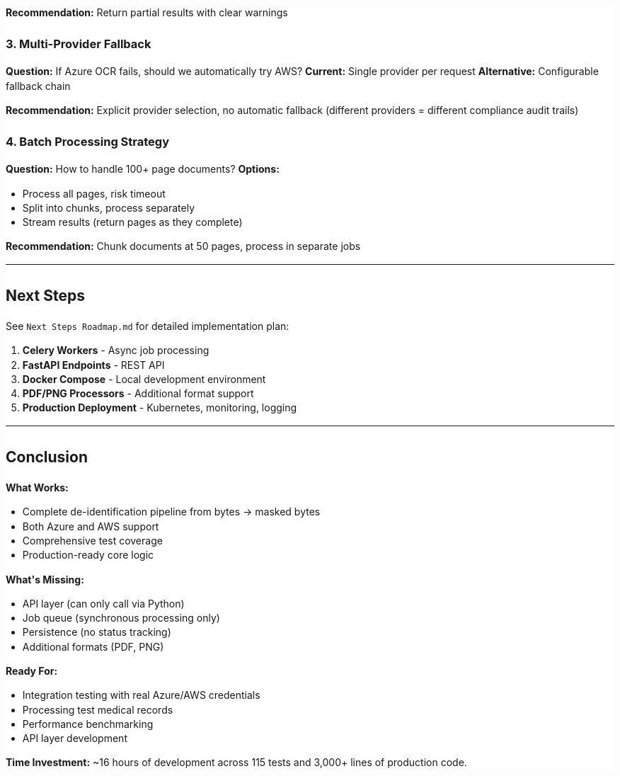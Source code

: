 **Recommendation:** Return partial results with clear warnings

### 3. Multi-Provider Fallback
**Question:** If Azure OCR fails, should we automatically try AWS?
**Current:** Single provider per request
**Alternative:** Configurable fallback chain

**Recommendation:** Explicit provider selection, no automatic fallback (different providers = different compliance audit trails)

### 4. Batch Processing Strategy
**Question:** How to handle 100+ page documents?
**Options:**
- Process all pages, risk timeout
- Split into chunks, process separately
- Stream results (return pages as they complete)

**Recommendation:** Chunk documents at 50 pages, process in separate jobs

---

## Next Steps

See `Next Steps Roadmap.md` for detailed implementation plan:

1. **Celery Workers** - Async job processing
2. **FastAPI Endpoints** - REST API
3. **Docker Compose** - Local development environment
4. **PDF/PNG Processors** - Additional format support
5. **Production Deployment** - Kubernetes, monitoring, logging

---

## Conclusion

**What Works:**
- Complete de-identification pipeline from bytes → masked bytes
- Both Azure and AWS support
- Comprehensive test coverage
- Production-ready core logic

**What's Missing:**
- API layer (can only call via Python)
- Job queue (synchronous processing only)
- Persistence (no status tracking)
- Additional formats (PDF, PNG)

**Ready For:**
- Integration testing with real Azure/AWS credentials
- Processing test medical records
- Performance benchmarking
- API layer development

**Time Investment:** ~16 hours of development across 115 tests and 3,000+ lines of production code.